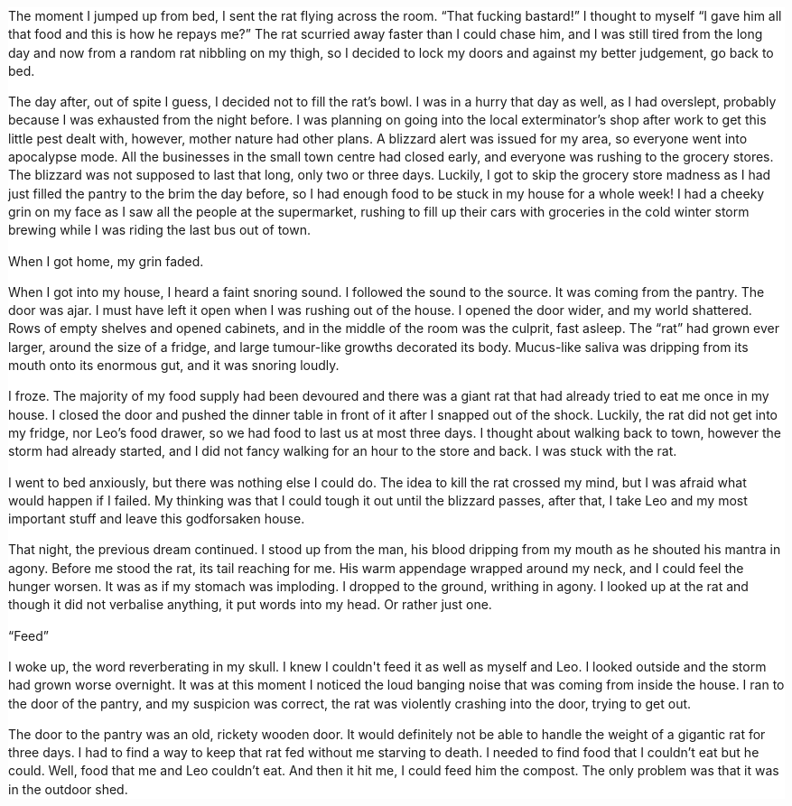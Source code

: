 The moment I jumped up from bed, I sent the rat flying across the room. “That fucking bastard!” I thought to myself “I gave him all that food and this is how he repays me?” The rat scurried away faster than I could chase him, and I was still tired from the long day and now from a random rat nibbling on my thigh, so I decided to lock my doors and against my better judgement, go back to bed.

The day after, out of spite I guess, I decided not to fill the rat’s bowl. I was in a hurry that day as well, as I had overslept, probably because I was exhausted from the night before. I was planning on going into the local exterminator’s shop after work to get this little pest dealt with, however, mother nature had other plans. A blizzard alert was issued for my area, so everyone went into apocalypse mode. All the businesses in the small town centre had closed early, and everyone was rushing to the grocery stores. The blizzard was not supposed to last that long, only two or three days. Luckily, I got to skip the grocery store madness as I had just filled the pantry to the brim the day before, so I had enough food to be stuck in my house for a whole week! I had a cheeky grin on my face as I saw all the people at the supermarket, rushing to fill up their cars with groceries in the cold winter storm brewing while I was riding the last bus out of town.

When I got home, my grin faded.

When I got into my house, I heard a faint snoring sound. I followed the sound to the source. It was coming from the pantry. The door was ajar. I must have left it open when I was rushing out of the house. I opened the door wider, and my world shattered. Rows of empty shelves and opened cabinets, and in the middle of the room was the culprit, fast asleep. The “rat” had grown ever larger, around the size of a fridge, and large tumour-like growths decorated its body. Mucus-like saliva was dripping from its mouth onto its enormous gut, and it was snoring loudly.

I froze. The majority of my food supply had been devoured and there was a giant rat that had already tried to eat me once in my house. I closed the door and pushed the dinner table in front of it after I snapped out of the shock. Luckily, the rat did not get into my fridge, nor Leo’s food drawer, so we had food to last us at most three days. I thought about walking back to town, however the storm had already started, and I did not fancy walking for an hour to the store and back. I was stuck with the rat.

I went to bed anxiously, but there was nothing else I could do. The idea to kill the rat crossed my mind, but I was afraid what would happen if I failed. My thinking was that I could tough it out until the blizzard passes, after that, I take Leo and my most important stuff and leave this godforsaken house.

That night, the previous dream continued. I stood up from the man, his blood dripping from my mouth as he shouted his mantra in agony. Before me stood the rat, its tail reaching for me. His warm appendage wrapped around my neck, and I could feel the hunger worsen. It was as if my stomach was imploding. I dropped to the ground, writhing in agony. I looked up at the rat and though it did not verbalise anything, it put words into my head. Or rather just one.

“Feed”

I woke up, the word reverberating in my skull. I knew I couldn't feed it as well as myself and Leo. I looked outside and the storm had grown worse overnight. It was at this moment I noticed the loud banging noise that was coming from inside the house. I ran to the door of the pantry, and my suspicion was correct, the rat was violently crashing into the door, trying to get out. 

The door to the pantry was an old, rickety wooden door. It would definitely not be able to handle the weight of a gigantic rat for three days. I had to find a way to keep that rat fed without me starving to death. I needed to find food that I couldn’t eat but he could. Well, food that me and Leo couldn’t eat. And then it hit me, I could feed him the compost. The only problem was that it was in the outdoor shed.

